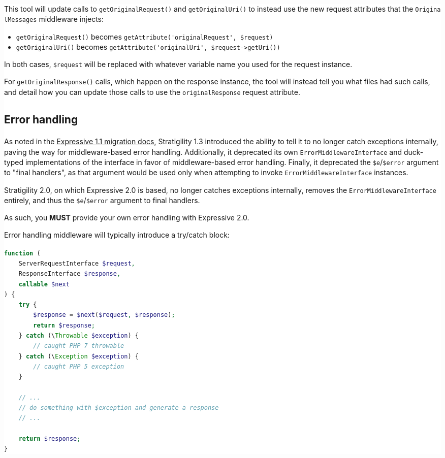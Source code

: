 This tool will update calls to `getOriginalRequest()` and `getOriginalUri()` to
instead use the new request attributes that the `OriginalMessages` middleware
injects:

- `getOriginalRequest()` becomes `getAttribute('originalRequest', $request)`
- `getOriginalUri()` becomes `getAttribute('originalUri', $request->getUri())`

In both cases, `$request` will be replaced with whatever variable name you used
for the request instance.

For `getOriginalResponse()` calls, which happen on the response instance, the
tool will instead tell you what files had such calls, and detail how you can
update those calls to use the `originalResponse` request attribute.

## Error handling

As noted in the [Expressive 1.1 migration docs](to-v1-1.md#error-handling),
Stratigility 1.3 introduced the ability to tell it to no longer catch exceptions
internally, paving the way for middleware-based error handling. Additionally, it
deprecated its own `ErrorMiddlewareInterface` and duck-typed implementations of
the interface in favor of middleware-based error handling. Finally, it
deprecated the `$e`/`$error` argument to "final handlers", as that argument
would be used only when attempting to invoke `ErrorMiddlewareInterface`
instances.

Stratigility 2.0, on which Expressive 2.0 is based, no longer catches exceptions
internally, removes the `ErrorMiddlewareInterface` entirely, and thus the
`$e`/`$error` argument to final handlers.

As such, you **MUST** provide your own error handling with Expressive 2.0.

Error handling middleware will typically introduce a try/catch block:

```php
function (
    ServerRequestInterface $request,
    ResponseInterface $response,
    callable $next
) {
    try {
        $response = $next($request, $response);
        return $response;
    } catch (\Throwable $exception) {
        // caught PHP 7 throwable
    } catch (\Exception $exception) {
        // caught PHP 5 exception
    }

    // ... 
    // do something with $exception and generate a response
    // ...

    return $response;
}
```
